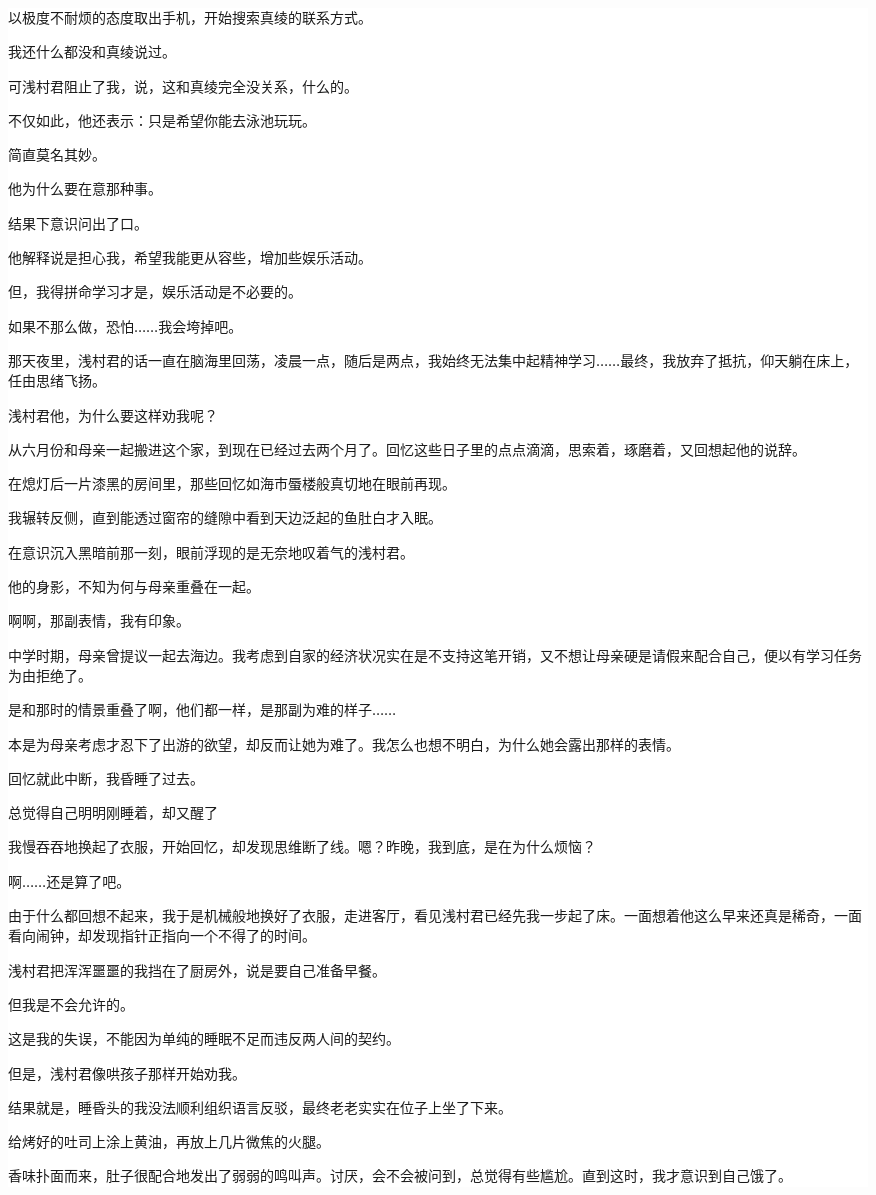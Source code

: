 以极度不耐烦的态度取出手机，开始搜索真绫的联系方式。

我还什么都没和真绫说过。

可浅村君阻止了我，说，这和真绫完全没关系，什么的。

不仅如此，他还表示：只是希望你能去泳池玩玩。

简直莫名其妙。

他为什么要在意那种事。

结果下意识问出了口。

他解释说是担心我，希望我能更从容些，增加些娱乐活动。

但，我得拼命学习才是，娱乐活动是不必要的。

如果不那么做，恐怕……我会垮掉吧。

那天夜里，浅村君的话一直在脑海里回荡，凌晨一点，随后是两点，我始终无法集中起精神学习……最终，我放弃了抵抗，仰天躺在床上，任由思绪飞扬。

浅村君他，为什么要这样劝我呢？

从六月份和母亲一起搬进这个家，到现在已经过去两个月了。回忆这些日子里的点点滴滴，思索着，琢磨着，又回想起他的说辞。

在熄灯后一片漆黑的房间里，那些回忆如海市蜃楼般真切地在眼前再现。

我辗转反侧，直到能透过窗帘的缝隙中看到天边泛起的鱼肚白才入眠。

在意识沉入黑暗前那一刻，眼前浮现的是无奈地叹着气的浅村君。

他的身影，不知为何与母亲重叠在一起。

啊啊，那副表情，我有印象。

中学时期，母亲曾提议一起去海边。我考虑到自家的经济状况实在是不支持这笔开销，又不想让母亲硬是请假来配合自己，便以有学习任务为由拒绝了。

是和那时的情景重叠了啊，他们都一样，是那副为难的样子……

本是为母亲考虑才忍下了出游的欲望，却反而让她为难了。我怎么也想不明白，为什么她会露出那样的表情。

回忆就此中断，我昏睡了过去。

总觉得自己明明刚睡着，却又醒了

我慢吞吞地换起了衣服，开始回忆，却发现思维断了线。嗯？昨晚，我到底，是在为什么烦恼？

啊……还是算了吧。

由于什么都回想不起来，我于是机械般地换好了衣服，走进客厅，看见浅村君已经先我一步起了床。一面想着他这么早来还真是稀奇，一面看向闹钟，却发现指针正指向一个不得了的时间。

浅村君把浑浑噩噩的我挡在了厨房外，说是要自己准备早餐。

但我是不会允许的。

这是我的失误，不能因为单纯的睡眠不足而违反两人间的契约。

但是，浅村君像哄孩子那样开始劝我。

结果就是，睡昏头的我没法顺利组织语言反驳，最终老老实实在位子上坐了下来。

给烤好的吐司上涂上黄油，再放上几片微焦的火腿。

香味扑面而来，肚子很配合地发出了弱弱的鸣叫声。讨厌，会不会被问到，总觉得有些尴尬。直到这时，我才意识到自己饿了。
